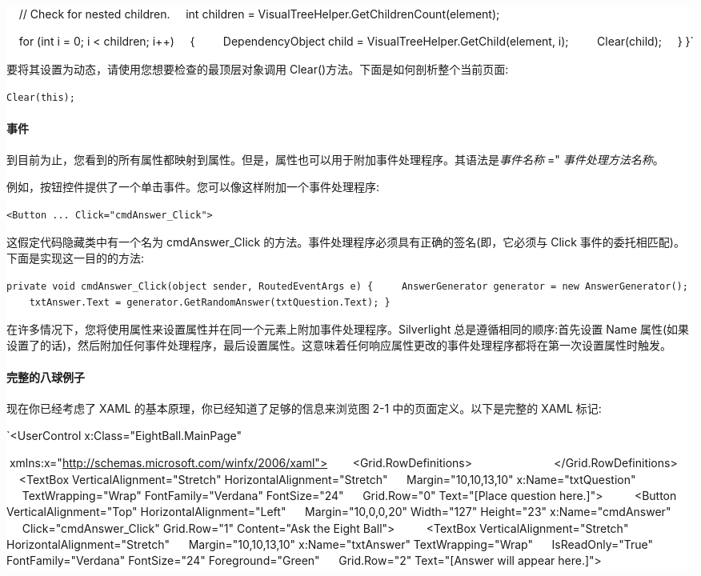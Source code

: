     // Check for nested children.
    int children = VisualTreeHelper.GetChildrenCount(element);

    for (int i = 0; i < children; i++)
    {
        DependencyObject child = VisualTreeHelper.GetChild(element, i);
        Clear(child);
    }
}`

要将其设置为动态，请使用您想要检查的最顶层对象调用 Clear()方法。下面是如何剖析整个当前页面:

`Clear(this);`

#### 事件

到目前为止，您看到的所有属性都映射到属性。但是，属性也可以用于附加事件处理程序。其语法是*事件名称* =" *事件处理方法名称*。

例如，按钮控件提供了一个单击事件。您可以像这样附加一个事件处理程序:

`<Button ... Click="cmdAnswer_Click">`

这假定代码隐藏类中有一个名为 cmdAnswer_Click 的方法。事件处理程序必须具有正确的签名(即，它必须与 Click 事件的委托相匹配)。下面是实现这一目的的方法:

`private void cmdAnswer_Click(object sender, RoutedEventArgs e)
{
    AnswerGenerator generator = new AnswerGenerator();
    txtAnswer.Text = generator.GetRandomAnswer(txtQuestion.Text);
}`

在许多情况下，您将使用属性来设置属性并在同一个元素上附加事件处理程序。Silverlight 总是遵循相同的顺序:首先设置 Name 属性(如果设置了的话)，然后附加任何事件处理程序，最后设置属性。这意味着任何响应属性更改的事件处理程序都将在第一次设置属性时触发。

#### 完整的八球例子

现在你已经考虑了 XAML 的基本原理，你已经知道了足够的信息来浏览图 2-1 中的页面定义。以下是完整的 XAML 标记:

`<UserControl x:Class="EightBall.MainPage"

 xmlns:x="http://schemas.microsoft.com/winfx/2006/xaml">
  <Grid x:Name="grid1">
    <Grid.RowDefinitions>
      <RowDefinition Height="*" />
      <RowDefinition Height="Auto" />
      <RowDefinition Height="*" />
    </Grid.RowDefinitions>
    <TextBox VerticalAlignment="Stretch" HorizontalAlignment="Stretch"
     Margin="10,10,13,10" x:Name="txtQuestion"
     TextWrapping="Wrap" FontFamily="Verdana" FontSize="24"
     Grid.Row="0" Text="[Place question here.]">
    </TextBox>
    <Button VerticalAlignment="Top" HorizontalAlignment="Left"
     Margin="10,0,0,20" Width="127" Height="23" x:Name="cmdAnswer"
     Click="cmdAnswer_Click" Grid.Row="1" Content="Ask the Eight Ball">
    </Button>
    <TextBox VerticalAlignment="Stretch" HorizontalAlignment="Stretch"
     Margin="10,10,13,10" x:Name="txtAnswer" TextWrapping="Wrap"
     IsReadOnly="True" FontFamily="Verdana" FontSize="24" Foreground="Green"
     Grid.Row="2" Text="[Answer will appear here.]">
    </TextBox>
